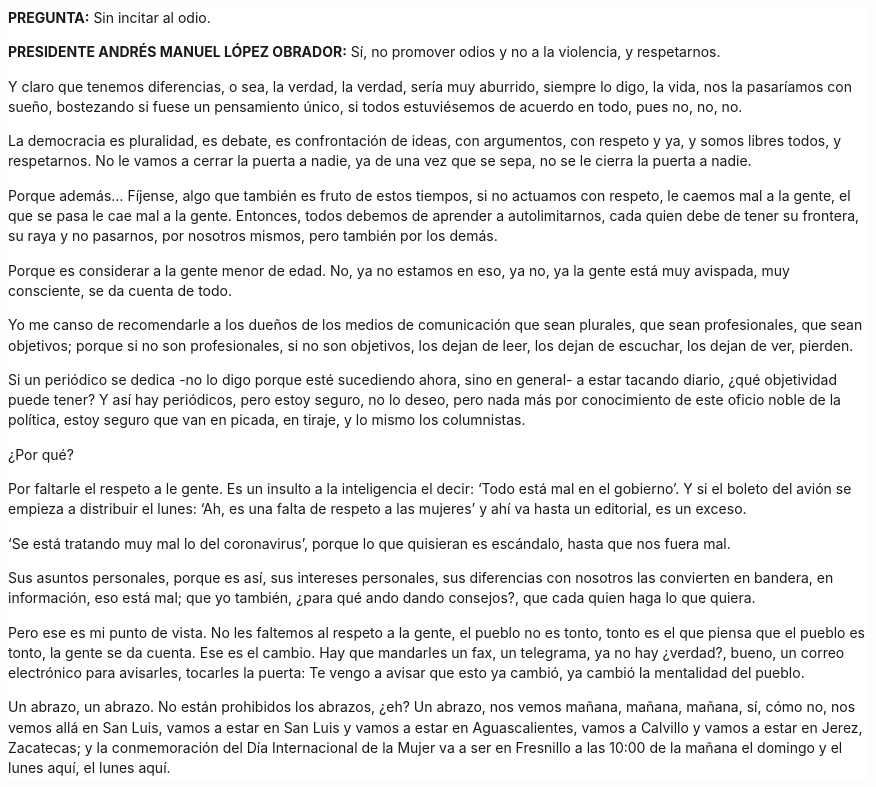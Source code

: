 **PREGUNTA:** Sin incitar al odio.

**PRESIDENTE ANDRÉS MANUEL LÓPEZ OBRADOR:** Sí, no promover odios y no a la
violencia, y respetarnos.

Y claro que tenemos diferencias, o sea, la verdad, la verdad, sería muy
aburrido, siempre lo digo, la vida, nos la pasaríamos con sueño, bostezando si
fuese un pensamiento único, si todos estuviésemos de acuerdo en todo, pues no,
no, no.

La democracia es pluralidad, es debate, es confrontación de ideas, con
argumentos, con respeto y ya, y somos libres todos, y respetarnos. No le vamos
a cerrar la puerta a nadie, ya de una vez que se sepa, no se le cierra la
puerta a nadie.

Porque además… Fíjense, algo que también es fruto de estos tiempos, si no
actuamos con respeto, le caemos mal a la gente, el que se pasa le cae mal a la
gente. Entonces, todos debemos de aprender a autolimitarnos, cada quien debe
de tener su frontera, su raya y no pasarnos, por nosotros mismos, pero también
por los demás.

Porque es considerar a la gente menor de edad. No, ya no estamos en eso, ya
no, ya la gente está muy avispada, muy consciente, se da cuenta de todo.

Yo me canso de recomendarle a los dueños de los medios de comunicación que
sean plurales, que sean profesionales, que sean objetivos; porque si no son
profesionales, si no son objetivos, los dejan de leer, los dejan de escuchar,
los dejan de ver, pierden.

Si un periódico se dedica -no lo digo porque esté sucediendo ahora, sino en
general- a estar tacando diario, ¿qué objetividad puede tener? Y así hay
periódicos, pero estoy seguro, no lo deseo, pero nada más por conocimiento de
este oficio noble de la política, estoy seguro que van en picada, en tiraje, y
lo mismo los columnistas.

¿Por qué?

Por faltarle el respeto a le gente. Es un insulto a la inteligencia el decir:
‘Todo está mal en el gobierno’. Y si el boleto del avión se empieza a
distribuir el lunes: ‘Ah, es una falta de respeto a las mujeres’ y ahí va
hasta un editorial, es un exceso.

‘Se está tratando muy mal lo del coronavirus’, porque lo que quisieran es
escándalo, hasta que nos fuera mal.

Sus asuntos personales, porque es así, sus intereses personales, sus
diferencias con nosotros las convierten en bandera, en información, eso está
mal; que yo también, ¿para qué ando dando consejos?, que cada quien haga lo
que quiera.

Pero ese es mi punto de vista. No les faltemos al respeto a la gente, el
pueblo no es tonto, tonto es el que piensa que el pueblo es tonto, la gente se
da cuenta. Ese es el cambio. Hay que mandarles un fax, un telegrama, ya no hay
¿verdad?, bueno, un correo electrónico para avisarles, tocarles la puerta: Te
vengo a avisar que esto ya cambió, ya cambió la mentalidad del pueblo.

Un abrazo, un abrazo. No están prohibidos los abrazos, ¿eh? Un abrazo, nos
vemos mañana, mañana, mañana, sí, cómo no, nos vemos allá en San Luis, vamos a
estar en San Luis y vamos a estar en Aguascalientes, vamos a Calvillo y vamos
a estar en Jerez, Zacatecas; y la conmemoración del Día Internacional de la
Mujer va a ser en Fresnillo a las 10:00 de la mañana el domingo y el lunes
aquí, el lunes aquí.
